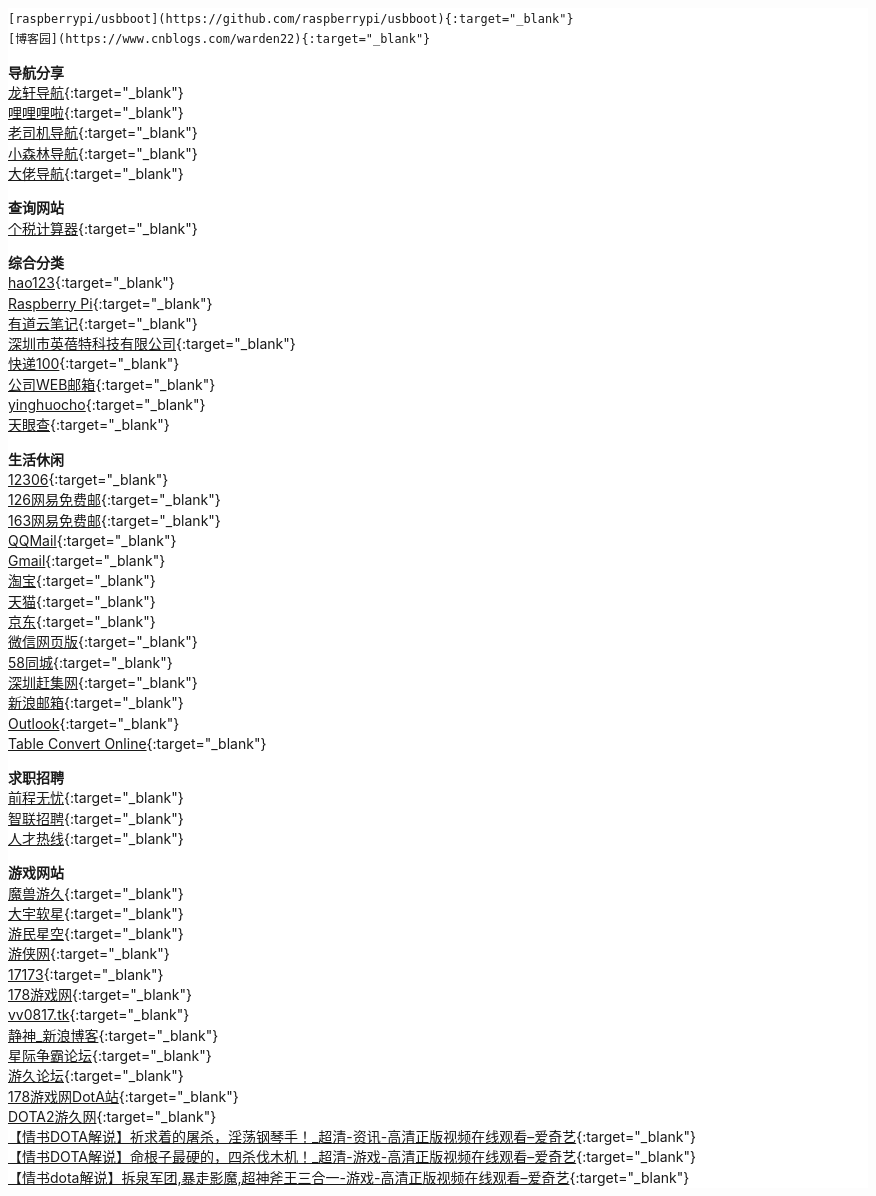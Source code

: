     [raspberrypi/usbboot](https://github.com/raspberrypi/usbboot){:target="_blank"}  
    [博客园](https://www.cnblogs.com/warden22){:target="_blank"}  

**导航分享**  
    [龙轩导航](https://ilxdh.com){:target="_blank"}  
    [哩哩哩啦](https://www.lililila.com){:target="_blank"}  
    [老司机导航](http://www.giffox.com){:target="_blank"}  
    [小森林导航](http://www.uziqaq.com){:target="_blank"}  
    [大佬导航](https://dalao.ru){:target="_blank"}  

**查询网站**  
    [个税计算器](https://www.gerensuodeshui.cn/){:target="_blank"}  

**综合分类**  
    [hao123](https://www.hao123.com){:target="_blank"}  
    [Raspberry Pi](https://www.raspberrypi.org){:target="_blank"}  
    [有道云笔记](https://note.youdao.com){:target="_blank"}  
    [深圳市英蓓特科技有限公司](http://192.192.193.8:8081/MbestBPM/default.aspx?ReturnUrl=%2fMbestBPM){:target="_blank"}  
    [快递100](https://www.kuaidi100.com){:target="_blank"}  
    [公司WEB邮箱](https://mail.embest-tech.com/owa){:target="_blank"}  
    [yinghuocho](https://github.com/yinghuocho/firefly-proxy){:target="_blank"}  
    [天眼查](https://www.tianyancha.com){:target="_blank"}  

**生活休闲**  
    [12306](https://www.12306.cn/index){:target="_blank"}  
    [126网易免费邮](https://mail.126.com){:target="_blank"}  
    [163网易免费邮](https://mail.163.com){:target="_blank"}  
    [QQMail](https://en.mail.qq.com/cgi-bin/loginpage){:target="_blank"}  
    [Gmail](https://accounts.google.com/ServiceLogin?service=mail&amp;continue=https://mail.google.com/mail/&amp;hl=zh-CN#identifier){:target="_blank"}  
    [淘宝](https://www.taobao.com){:target="_blank"}  
    [天猫](https://www.tmall.com){:target="_blank"}  
    [京东](https://www.jd.com){:target="_blank"}  
    [微信网页版](https://wx.qq.com){:target="_blank"}  
    [58同城](https://sz.58.com){:target="_blank"}  
    [深圳赶集网](http://sz.ganji.com){:target="_blank"}  
    [新浪邮箱](https://mail.sina.com.cn){:target="_blank"}  
    [Outlook](https://outlook.live.com/mail/0/inbox){:target="_blank"}  
    [Table Convert Online](https://tableconvert.com){:target="_blank"}  

**求职招聘**  
    [前程无忧](https://www.51job.com/){:target="_blank"}  
    [智联招聘](http://ts.zhaopin.com){:target="_blank"}  
    [人才热线](https://www.cjol.com){:target="_blank"}  

**游戏网站**  
    [魔兽游久](http://war3.uuu9.com){:target="_blank"}  
    [大宇软星](http://www.softstar.net.cn){:target="_blank"}  
    [游民星空](http://www.gamersky.com){:target="_blank"}  
    [游侠网](http://www.ali213.net){:target="_blank"}  
    [17173](https://www.17173.com){:target="_blank"}  
    [178游戏网](http://www.178.com){:target="_blank"}  
    [vv0817.tk](http://vv0817.tk){:target="_blank"}  
    [静神_新浪博客](http://blog.sina.com.cn/jingshentianxia){:target="_blank"}  
    [星际争霸论坛](http://www.playsc.com/forum/forum.php){:target="_blank"}  
    [游久论坛](http://bbs.uuu9.com/forum.php){:target="_blank"}  
    [178游戏网DotA站](http://dota.178.com){:target="_blank"}  
    [DOTA2游久网](http://dota2.uuu9.com){:target="_blank"}  
    [【情书DOTA解说】祈求着的屠杀，淫荡钢琴手！_超清-资讯-高清正版视频在线观看–爱奇艺](http://www.iqiyi.com/w_19rsneloqh.html){:target="_blank"}  
    [【情书DOTA解说】命根子最硬的，四杀伐木机！_超清-游戏-高清正版视频在线观看–爱奇艺](http://www.iqiyi.com/w_19rs6qjvad.html){:target="_blank"}  
    [【情书dota解说】拆泉军团,暴走影魔,超神斧王三合一-游戏-高清正版视频在线观看–爱奇艺](http://www.iqiyi.com/w_19rrv7fktx.html){:target="_blank"}  